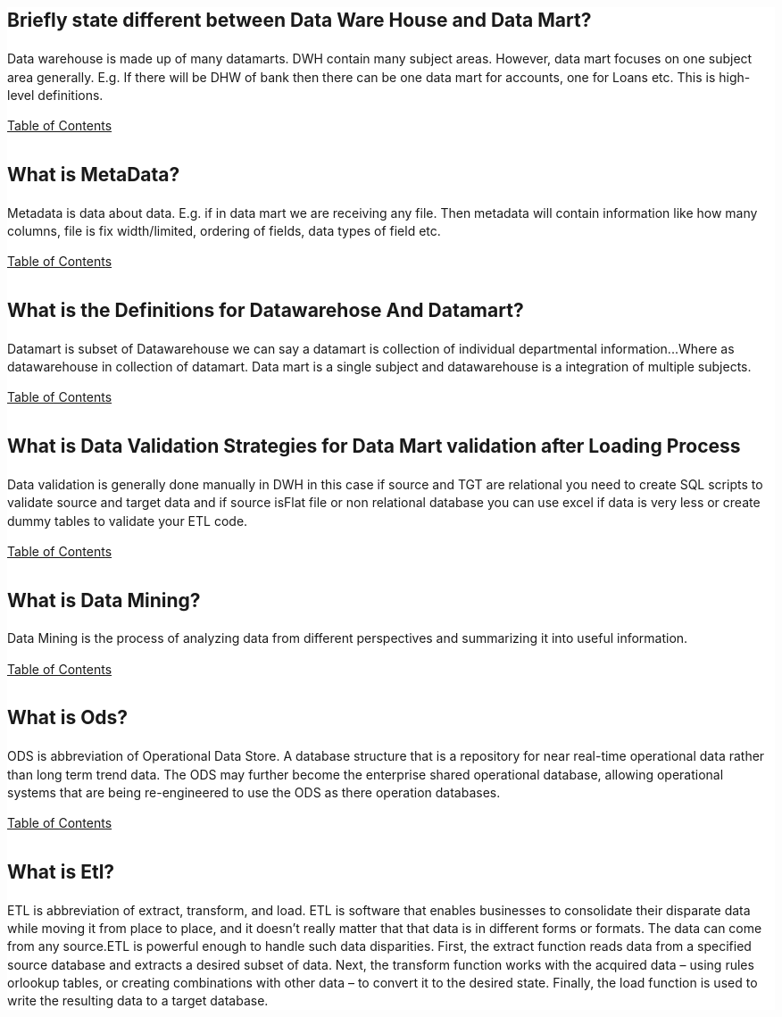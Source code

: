 ## Briefly state different between Data Ware House and Data Mart?
Data warehouse is made up of many datamarts. DWH contain many subject areas. However, data mart focuses on one subject area generally. E.g. If there will be DHW of bank then there can be one data mart for accounts, one for Loans etc. This is high-level definitions.

[Table of Contents](#Data-Warehousing-Architecture)

## What is MetaData?
Metadata is data about data. E.g. if in data mart we are receiving any file. Then metadata will contain information like how many columns, file is fix width/limited, ordering of fields, data types of field etc.

[Table of Contents](#Data-Warehousing-Architecture)

## What is the Definitions for Datawarehose And Datamart?
Datamart is subset of Datawarehouse we can say a datamart is collection of individual departmental information...Where as datawarehouse in collection of datamart.
Data mart is a single subject and datawarehouse is a integration of multiple subjects.

[Table of Contents](#Data-Warehousing-Architecture)

## What is Data Validation Strategies for Data Mart validation after Loading Process
Data validation is generally done manually in DWH in this case if source and TGT are relational you need to create SQL scripts to validate source and target data and if source isFlat file or non relational database you can use excel if data is very less or create dummy tables to validate your ETL code.

[Table of Contents](#Data-Warehousing-Architecture)

## What is Data Mining?
Data Mining is the process of analyzing data from different perspectives and summarizing it into useful information.

[Table of Contents](#Data-Warehousing-Architecture)

## What is Ods?
ODS is abbreviation of Operational Data Store. A database structure that is a repository for near real-time operational data rather than long term trend data. The ODS may further become the enterprise shared operational database, allowing operational systems that are being re-engineered to use the ODS as there operation databases.

[Table of Contents](#Data-Warehousing-Architecture)

## What is Etl?
ETL is abbreviation of extract, transform, and load. ETL is software that enables businesses to consolidate their disparate data while moving it from place to place, and it doesn’t really matter that that data is in different forms or formats. The data can come from any source.ETL is powerful enough to handle such data disparities. First, the extract function reads data from a specified source database and extracts a desired subset of data. Next, the transform function works with the acquired data – using rules orlookup tables, or creating combinations with other data – to convert it to the desired state. Finally, the load function is used to write the resulting data to a target database.
